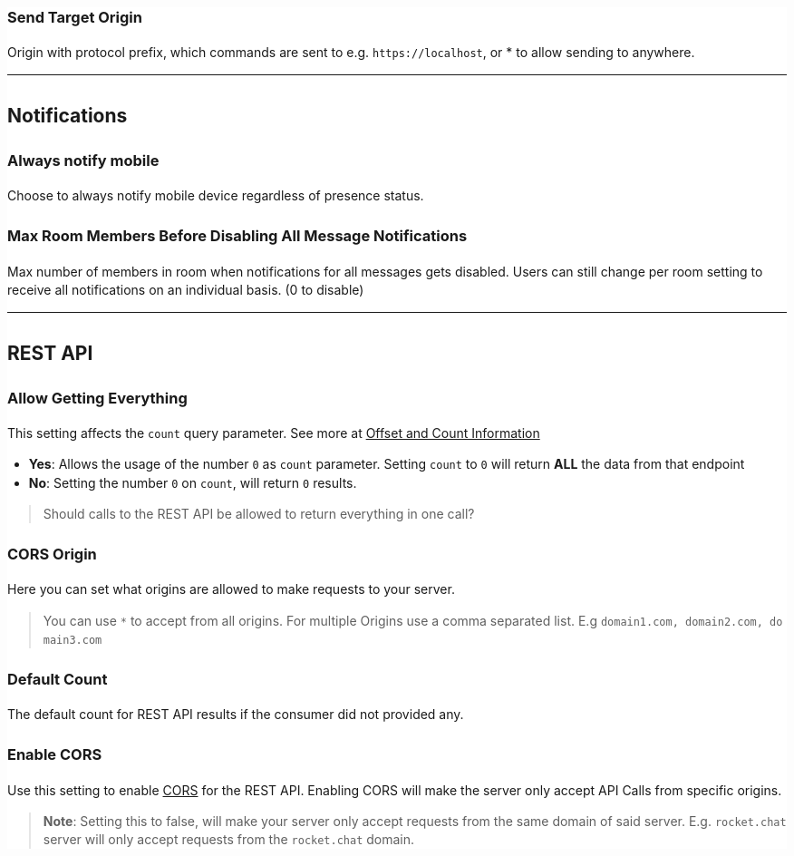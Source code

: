 ### Send Target Origin

Origin with protocol prefix, which commands are sent to e.g. `https://localhost`, or * to allow sending to anywhere.

- - -

## Notifications

### Always notify mobile

Choose to always notify mobile device regardless of presence status.

### Max Room Members Before Disabling All Message Notifications

Max number of members in room when notifications for all messages gets disabled. Users can still change per room setting to receive all notifications on an individual basis. (0 to disable)

- - -

## REST API

### Allow Getting Everything

This setting affects the `count` query parameter. See more at [Offset and Count Information](https://rocket.chat/docs/developer-guides/rest-api/offset-and-count-and-sort-info/#offset-and-count-information)

- **Yes**: Allows the usage of the number `0` as `count` parameter. Setting `count` to `0` will return **ALL** the data from that endpoint
- **No**: Setting the number `0` on `count`, will return `0` results.

> Should calls to the REST API be allowed to return everything in one call?

### CORS Origin

Here you can set what origins are allowed to make requests to your server.

> You can use `*` to accept from all origins. For multiple Origins use a comma separated list. E.g `domain1.com, domain2.com, domain3.com`

### Default Count

The default count for REST API results if the consumer did not provided any.

### Enable CORS

Use this setting to enable [CORS](https://developer.mozilla.org/en-US/docs/Web/HTTP/CORS) for the REST API. Enabling CORS will make the server only accept API Calls from specific origins.

> **Note**: Setting this to false, will make your server only accept requests from the same domain of said server. E.g. `rocket.chat` server will only accept requests from the `rocket.chat` domain.
